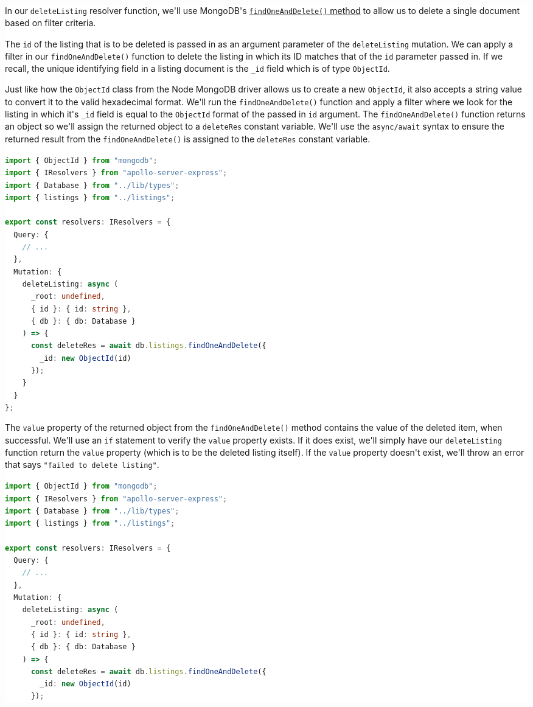 In our `deleteListing` resolver function, we'll use MongoDB's [`findOneAndDelete()` method](https://docs.mongodb.com/manual/reference/method/db.collection.findOneAndDelete/index.html) to allow us to delete a single document based on filter criteria.

The `id` of the listing that is to be deleted is passed in as an argument parameter of the `deleteListing` mutation. We can apply a filter in our `findOneAndDelete()` function to delete the listing in which its ID matches that of the `id` parameter passed in. If we recall, the unique identifying field in a listing document is the `_id` field which is of type `ObjectId`.

Just like how the `ObjectId` class from the Node MongoDB driver allows us to create a new `ObjectId`, it also accepts a string value to convert it to the valid hexadecimal format. We'll run the `findOneAndDelete()` function and apply a filter where we look for the listing in which it's `_id` field is equal to the `ObjectId` format of the passed in `id` argument. The `findOneAndDelete()` function returns an object so we'll assign the returned object to a `deleteRes` constant variable. We'll use the `async/await` syntax to ensure the returned result from the `findOneAndDelete()` is assigned to the `deleteRes` constant variable.

```typescript
import { ObjectId } from "mongodb";
import { IResolvers } from "apollo-server-express";
import { Database } from "../lib/types";
import { listings } from "../listings";

export const resolvers: IResolvers = {
  Query: {
    // ...
  },
  Mutation: {
    deleteListing: async (
      _root: undefined,
      { id }: { id: string },
      { db }: { db: Database }
    ) => {
      const deleteRes = await db.listings.findOneAndDelete({
        _id: new ObjectId(id)
      });
    }
  }
};
```

The `value` property of the returned object from the `findOneAndDelete()` method contains the value of the deleted item, when successful. We'll use an `if` statement to verify the `value` property exists. If it does exist, we'll simply have our `deleteListing` function return the `value` property (which is to be the deleted listing itself). If the `value` property doesn't exist, we'll throw an error that says `"failed to delete listing"`.

```typescript
import { ObjectId } from "mongodb";
import { IResolvers } from "apollo-server-express";
import { Database } from "../lib/types";
import { listings } from "../listings";

export const resolvers: IResolvers = {
  Query: {
    // ...
  },
  Mutation: {
    deleteListing: async (
      _root: undefined,
      { id }: { id: string },
      { db }: { db: Database }
    ) => {
      const deleteRes = await db.listings.findOneAndDelete({
        _id: new ObjectId(id)
      });
```